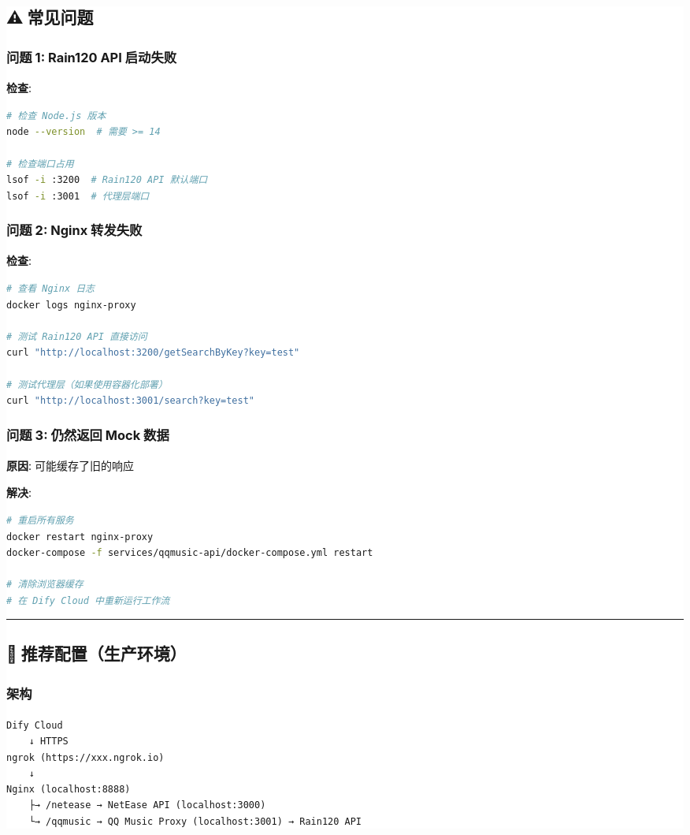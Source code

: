 ## ⚠️ 常见问题

### 问题 1: Rain120 API 启动失败

**检查**:

```bash
# 检查 Node.js 版本
node --version  # 需要 >= 14

# 检查端口占用
lsof -i :3200  # Rain120 API 默认端口
lsof -i :3001  # 代理层端口
```

### 问题 2: Nginx 转发失败

**检查**:

```bash
# 查看 Nginx 日志
docker logs nginx-proxy

# 测试 Rain120 API 直接访问
curl "http://localhost:3200/getSearchByKey?key=test"

# 测试代理层（如果使用容器化部署）
curl "http://localhost:3001/search?key=test"
```

### 问题 3: 仍然返回 Mock 数据

**原因**: 可能缓存了旧的响应

**解决**:

```bash
# 重启所有服务
docker restart nginx-proxy
docker-compose -f services/qqmusic-api/docker-compose.yml restart

# 清除浏览器缓存
# 在 Dify Cloud 中重新运行工作流
```

---

## 🎯 推荐配置（生产环境）

### 架构

```
Dify Cloud
    ↓ HTTPS
ngrok (https://xxx.ngrok.io)
    ↓
Nginx (localhost:8888)
    ├→ /netease → NetEase API (localhost:3000)
    └→ /qqmusic → QQ Music Proxy (localhost:3001) → Rain120 API
```
